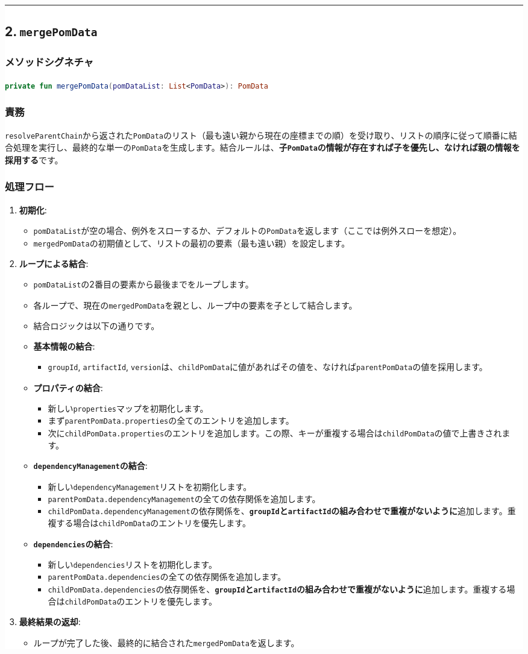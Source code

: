 -----

## 2\. `mergePomData`

### メソッドシグネチャ

```kotlin
private fun mergePomData(pomDataList: List<PomData>): PomData
```

### 責務

`resolveParentChain`から返された`PomData`のリスト（最も遠い親から現在の座標までの順）を受け取り、リストの順序に従って順番に結合処理を実行し、最終的な単一の`PomData`を生成します。結合ルールは、**子`PomData`の情報が存在すれば子を優先し、なければ親の情報を採用する**です。

### 処理フロー

1.  **初期化**:

      * `pomDataList`が空の場合、例外をスローするか、デフォルトの`PomData`を返します（ここでは例外スローを想定）。
      * `mergedPomData`の初期値として、リストの最初の要素（最も遠い親）を設定します。

2.  **ループによる結合**:

      * `pomDataList`の2番目の要素から最後までをループします。

      * 各ループで、現在の`mergedPomData`を親とし、ループ中の要素を子として結合します。

      * 結合ロジックは以下の通りです。

      * **基本情報の結合**:

          * `groupId`, `artifactId`, `version`は、`childPomData`に値があればその値を、なければ`parentPomData`の値を採用します。

      * **プロパティの結合**:

          * 新しい`properties`マップを初期化します。
          * まず`parentPomData.properties`の全てのエントリを追加します。
          * 次に`childPomData.properties`のエントリを追加します。この際、キーが重複する場合は`childPomData`の値で上書きされます。

      * **`dependencyManagement`の結合**:

          * 新しい`dependencyManagement`リストを初期化します。
          * `parentPomData.dependencyManagement`の全ての依存関係を追加します。
          * `childPomData.dependencyManagement`の依存関係を、**`groupId`と`artifactId`の組み合わせで重複がないように**追加します。重複する場合は`childPomData`のエントリを優先します。

      * **`dependencies`の結合**:

          * 新しい`dependencies`リストを初期化します。
          * `parentPomData.dependencies`の全ての依存関係を追加します。
          * `childPomData.dependencies`の依存関係を、**`groupId`と`artifactId`の組み合わせで重複がないように**追加します。重複する場合は`childPomData`のエントリを優先します。

3.  **最終結果の返却**:

      * ループが完了した後、最終的に結合された`mergedPomData`を返します。
